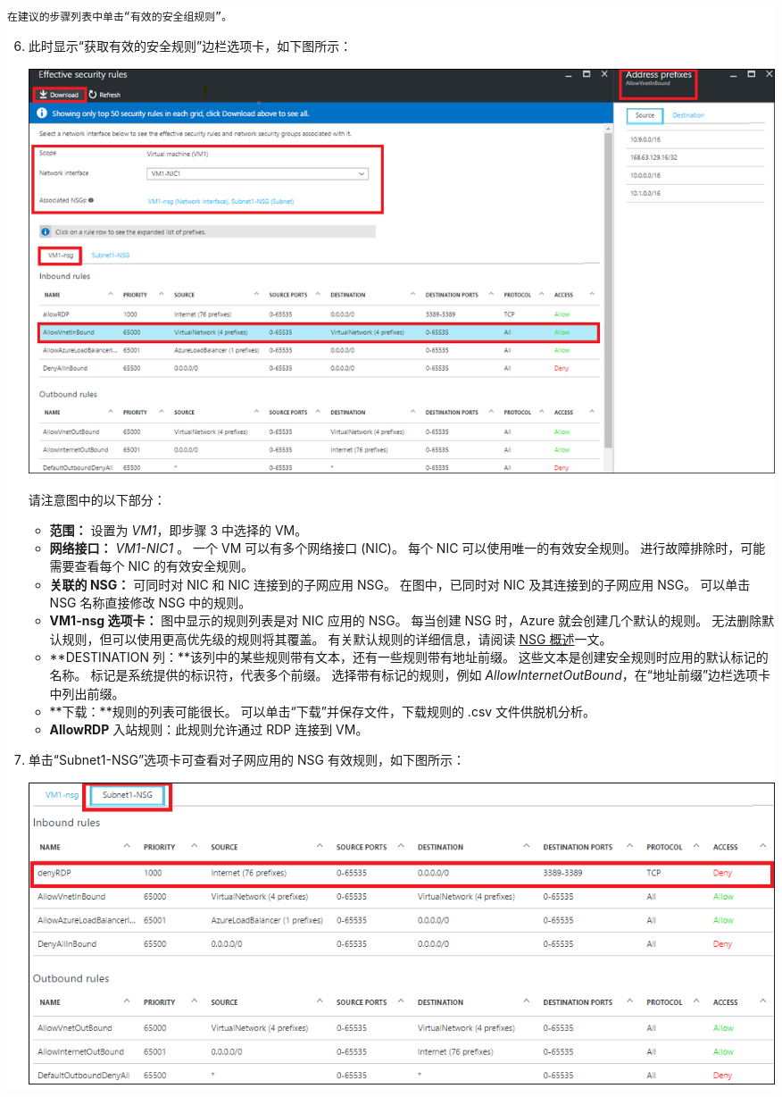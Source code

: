     在建议的步骤列表中单击“有效的安全组规则”。
6. 此时显示“获取有效的安全规则”边栏选项卡，如下图所示： 

    ![](./media/virtual-network-nsg-troubleshoot-portal/image3.png)

    请注意图中的以下部分：

   * **范围：** 设置为 *VM1*，即步骤 3 中选择的 VM。
   * **网络接口：** *VM1-NIC1* 。 一个 VM 可以有多个网络接口 (NIC)。 每个 NIC 可以使用唯一的有效安全规则。 进行故障排除时，可能需要查看每个 NIC 的有效安全规则。
   * **关联的 NSG：** 可同时对 NIC 和 NIC 连接到的子网应用 NSG。 在图中，已同时对 NIC 及其连接到的子网应用 NSG。 可以单击 NSG 名称直接修改 NSG 中的规则。
   * **VM1-nsg 选项卡：** 图中显示的规则列表是对 NIC 应用的 NSG。 每当创建 NSG 时，Azure 就会创建几个默认的规则。 无法删除默认规则，但可以使用更高优先级的规则将其覆盖。 有关默认规则的详细信息，请阅读 [NSG 概述](virtual-networks-nsg.md#default-rules)一文。
   * **DESTINATION 列：**该列中的某些规则带有文本，还有一些规则带有地址前缀。 这些文本是创建安全规则时应用的默认标记的名称。 标记是系统提供的标识符，代表多个前缀。 选择带有标记的规则，例如 *AllowInternetOutBound*，在“地址前缀”边栏选项卡中列出前缀。
   * **下载：**规则的列表可能很长。 可以单击“下载”并保存文件，下载规则的 .csv 文件供脱机分析。
   * **AllowRDP** 入站规则：此规则允许通过 RDP 连接到 VM。
7. 单击“Subnet1-NSG”选项卡可查看对子网应用的 NSG 有效规则，如下图所示：  

    ![](./media/virtual-network-nsg-troubleshoot-portal/image4.png)
